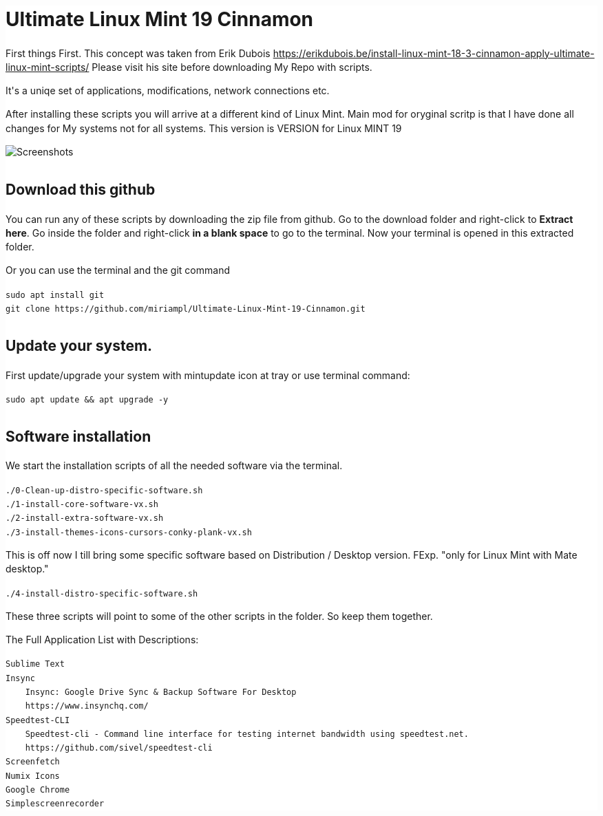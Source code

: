 # Ultimate Linux Mint 19 Cinnamon

First things First. This concept was taken from Erik Dubois
https://erikdubois.be/install-linux-mint-18-3-cinnamon-apply-ultimate-linux-mint-scripts/
Please visit his site before downloading My Repo with scripts.

It's a uniqe set of applications, modifications, network connections etc.

After installing these scripts you will arrive at a different kind of Linux Mint. Main mod for oryginal scritp is that I have done all changes for My systems not for all systems. This version is VERSION for Linux MINT 19


![Screenshots](https://i.imgur.com/qqkV7jc.jpg)

## Download this github

You can run any of these scripts by downloading the zip file from github. Go to the download folder and right-click to **Extract here**.
Go inside the folder and right-click <b>in a blank space</b> to go to the terminal. Now your terminal is opened in this extracted folder.

Or you can use the terminal and the git command

	sudo apt install git
	git clone https://github.com/miriampl/Ultimate-Linux-Mint-19-Cinnamon.git


## Update your system.

First update/upgrade your system with mintupdate icon at tray or use terminal command:

	sudo apt update && apt upgrade -y


## Software installation

We start the installation scripts of all the needed software via the terminal.

	./0-Clean-up-distro-specific-software.sh
	./1-install-core-software-vx.sh
	./2-install-extra-software-vx.sh
	./3-install-themes-icons-cursors-conky-plank-vx.sh
	
This is off now I till bring some specific software based on Distribution / Desktop version. FExp. "only for Linux Mint with Mate desktop."

	./4-install-distro-specific-software.sh


These three scripts will point to some of the other scripts in the folder. So keep them together.


The Full Application List with Descriptions:

	Sublime Text 
	Insync
		Insync: Google Drive Sync & Backup Software For Desktop
		https://www.insynchq.com/
	Speedtest-CLI
		Speedtest-cli - Command line interface for testing internet bandwidth using speedtest.net.
		https://github.com/sivel/speedtest-cli
	Screenfetch
	Numix Icons
	Google Chrome
	Simplescreenrecorder
